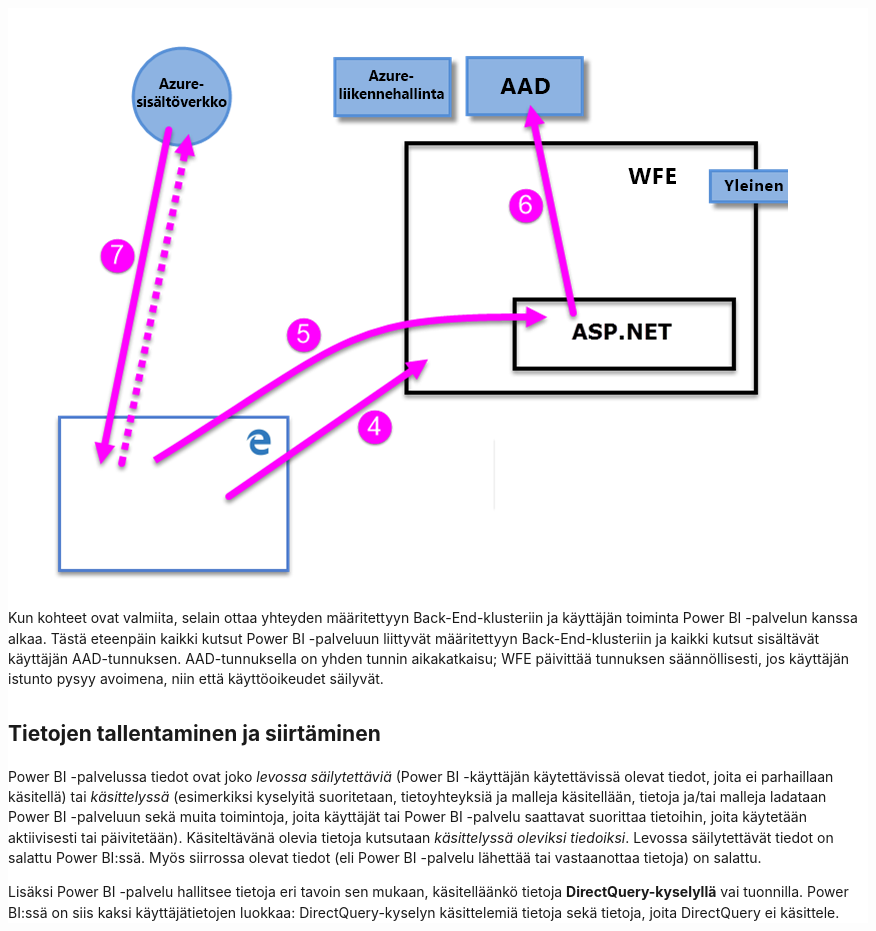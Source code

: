 ![Azure-sisältöverkon vuorovaikutus](media/whitepaper-powerbi-security/powerbi-security-whitepaper_09.png)

Kun kohteet ovat valmiita, selain ottaa yhteyden määritettyyn Back-End-klusteriin ja käyttäjän toiminta Power BI -palvelun kanssa alkaa. Tästä eteenpäin kaikki kutsut Power BI -palveluun liittyvät määritettyyn Back-End-klusteriin ja kaikki kutsut sisältävät käyttäjän AAD-tunnuksen. AAD-tunnuksella on yhden tunnin aikakatkaisu; WFE päivittää tunnuksen säännöllisesti, jos käyttäjän istunto pysyy avoimena, niin että käyttöoikeudet säilyvät.

## <a name="data-storage-and-movement"></a>Tietojen tallentaminen ja siirtäminen

Power BI -palvelussa tiedot ovat joko _levossa säilytettäviä_ (Power BI -käyttäjän käytettävissä olevat tiedot, joita ei parhaillaan käsitellä) tai _käsittelyssä_ (esimerkiksi kyselyitä suoritetaan, tietoyhteyksiä ja malleja käsitellään, tietoja ja/tai malleja ladataan Power BI -palveluun sekä muita toimintoja, joita käyttäjät tai Power BI -palvelu saattavat suorittaa tietoihin, joita käytetään aktiivisesti tai päivitetään). Käsiteltävänä olevia tietoja kutsutaan _käsittelyssä oleviksi tiedoiksi_. Levossa säilytettävät tiedot on salattu Power BI:ssä. Myös siirrossa olevat tiedot (eli Power BI -palvelu lähettää tai vastaanottaa tietoja) on salattu.

Lisäksi Power BI -palvelu hallitsee tietoja eri tavoin sen mukaan, käsitelläänkö tietoja **DirectQuery-kyselyllä** vai tuonnilla. Power BI:ssä on siis kaksi käyttäjätietojen luokkaa: DirectQuery-kyselyn käsittelemiä tietoja sekä tietoja, joita DirectQuery ei käsittele.
